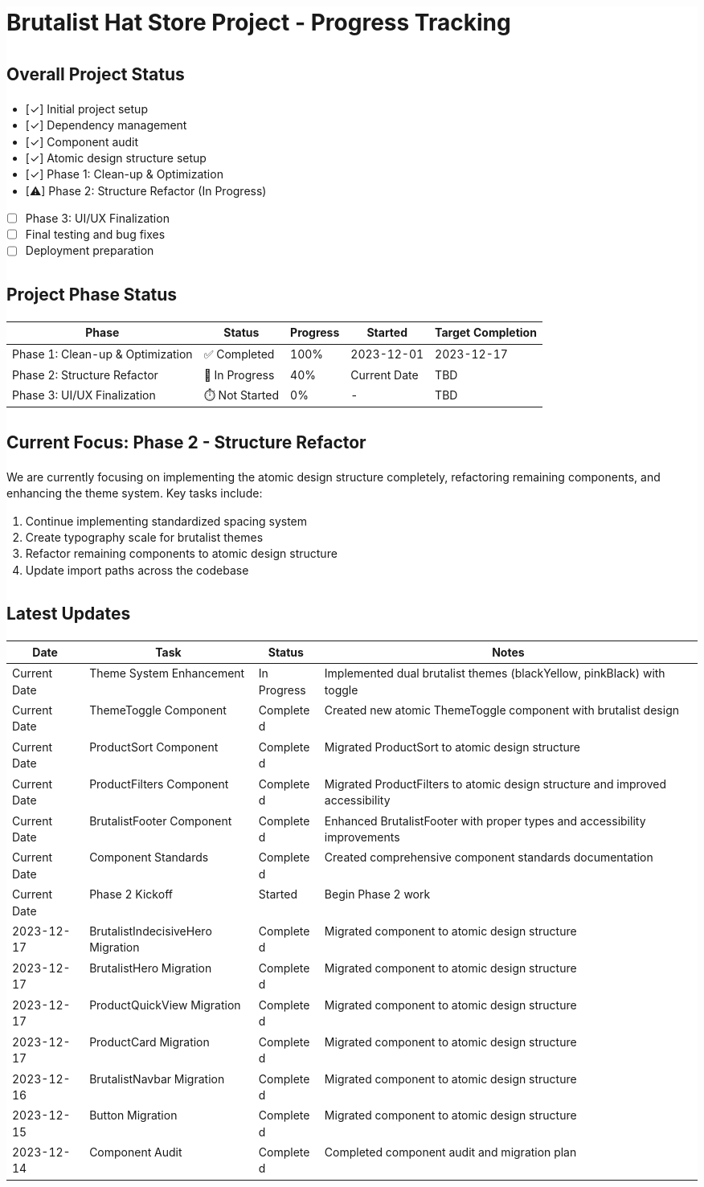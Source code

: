 # Brutalist Hat Store Project - Progress Tracking

## Overall Project Status
- [✓] Initial project setup
- [✓] Dependency management
- [✓] Component audit
- [✓] Atomic design structure setup
- [✓] Phase 1: Clean-up & Optimization
- [⚠] Phase 2: Structure Refactor (In Progress)
- [ ] Phase 3: UI/UX Finalization
- [ ] Final testing and bug fixes
- [ ] Deployment preparation

## Project Phase Status

| Phase | Status | Progress | Started | Target Completion |
|-------|--------|----------|---------|-------------------|
| Phase 1: Clean-up & Optimization | ✅ Completed | 100% | 2023-12-01 | 2023-12-17 |
| Phase 2: Structure Refactor | 🚧 In Progress | 40% | Current Date | TBD |
| Phase 3: UI/UX Finalization | ⏱️ Not Started | 0% | - | TBD |

## Current Focus: Phase 2 - Structure Refactor

We are currently focusing on implementing the atomic design structure completely, refactoring remaining components, and enhancing the theme system. Key tasks include:

1. Continue implementing standardized spacing system
2. Create typography scale for brutalist themes
3. Refactor remaining components to atomic design structure
4. Update import paths across the codebase

## Latest Updates

| Date | Task | Status | Notes |
|------|------|--------|-------|
| Current Date | Theme System Enhancement | In Progress | Implemented dual brutalist themes (blackYellow, pinkBlack) with toggle |
| Current Date | ThemeToggle Component | Completed | Created new atomic ThemeToggle component with brutalist design |
| Current Date | ProductSort Component | Completed | Migrated ProductSort to atomic design structure |
| Current Date | ProductFilters Component | Completed | Migrated ProductFilters to atomic design structure and improved accessibility |
| Current Date | BrutalistFooter Component | Completed | Enhanced BrutalistFooter with proper types and accessibility improvements |
| Current Date | Component Standards | Completed | Created comprehensive component standards documentation |
| Current Date | Phase 2 Kickoff | Started | Begin Phase 2 work |
| 2023-12-17 | BrutalistIndecisiveHero Migration | Completed | Migrated component to atomic design structure |
| 2023-12-17 | BrutalistHero Migration | Completed | Migrated component to atomic design structure |
| 2023-12-17 | ProductQuickView Migration | Completed | Migrated component to atomic design structure |
| 2023-12-17 | ProductCard Migration | Completed | Migrated component to atomic design structure |
| 2023-12-16 | BrutalistNavbar Migration | Completed | Migrated component to atomic design structure |
| 2023-12-15 | Button Migration | Completed | Migrated component to atomic design structure |
| 2023-12-14 | Component Audit | Completed | Completed component audit and migration plan |
